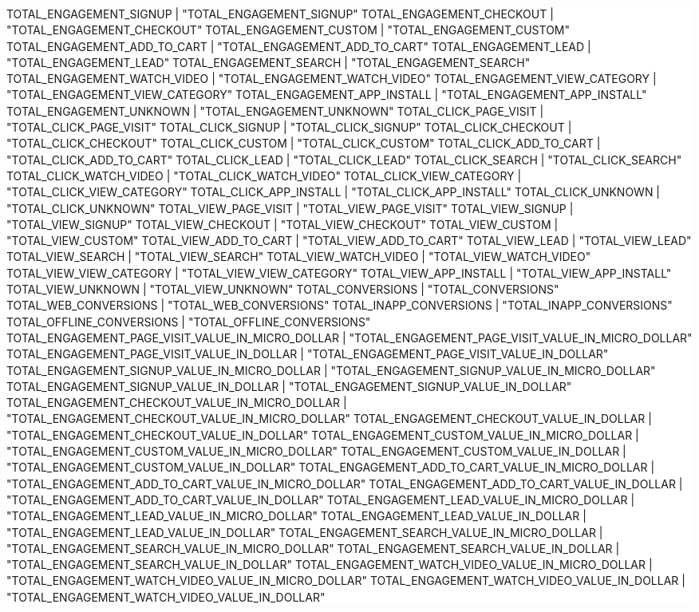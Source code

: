 TOTAL_ENGAGEMENT_SIGNUP | &quot;TOTAL_ENGAGEMENT_SIGNUP&quot;
TOTAL_ENGAGEMENT_CHECKOUT | &quot;TOTAL_ENGAGEMENT_CHECKOUT&quot;
TOTAL_ENGAGEMENT_CUSTOM | &quot;TOTAL_ENGAGEMENT_CUSTOM&quot;
TOTAL_ENGAGEMENT_ADD_TO_CART | &quot;TOTAL_ENGAGEMENT_ADD_TO_CART&quot;
TOTAL_ENGAGEMENT_LEAD | &quot;TOTAL_ENGAGEMENT_LEAD&quot;
TOTAL_ENGAGEMENT_SEARCH | &quot;TOTAL_ENGAGEMENT_SEARCH&quot;
TOTAL_ENGAGEMENT_WATCH_VIDEO | &quot;TOTAL_ENGAGEMENT_WATCH_VIDEO&quot;
TOTAL_ENGAGEMENT_VIEW_CATEGORY | &quot;TOTAL_ENGAGEMENT_VIEW_CATEGORY&quot;
TOTAL_ENGAGEMENT_APP_INSTALL | &quot;TOTAL_ENGAGEMENT_APP_INSTALL&quot;
TOTAL_ENGAGEMENT_UNKNOWN | &quot;TOTAL_ENGAGEMENT_UNKNOWN&quot;
TOTAL_CLICK_PAGE_VISIT | &quot;TOTAL_CLICK_PAGE_VISIT&quot;
TOTAL_CLICK_SIGNUP | &quot;TOTAL_CLICK_SIGNUP&quot;
TOTAL_CLICK_CHECKOUT | &quot;TOTAL_CLICK_CHECKOUT&quot;
TOTAL_CLICK_CUSTOM | &quot;TOTAL_CLICK_CUSTOM&quot;
TOTAL_CLICK_ADD_TO_CART | &quot;TOTAL_CLICK_ADD_TO_CART&quot;
TOTAL_CLICK_LEAD | &quot;TOTAL_CLICK_LEAD&quot;
TOTAL_CLICK_SEARCH | &quot;TOTAL_CLICK_SEARCH&quot;
TOTAL_CLICK_WATCH_VIDEO | &quot;TOTAL_CLICK_WATCH_VIDEO&quot;
TOTAL_CLICK_VIEW_CATEGORY | &quot;TOTAL_CLICK_VIEW_CATEGORY&quot;
TOTAL_CLICK_APP_INSTALL | &quot;TOTAL_CLICK_APP_INSTALL&quot;
TOTAL_CLICK_UNKNOWN | &quot;TOTAL_CLICK_UNKNOWN&quot;
TOTAL_VIEW_PAGE_VISIT | &quot;TOTAL_VIEW_PAGE_VISIT&quot;
TOTAL_VIEW_SIGNUP | &quot;TOTAL_VIEW_SIGNUP&quot;
TOTAL_VIEW_CHECKOUT | &quot;TOTAL_VIEW_CHECKOUT&quot;
TOTAL_VIEW_CUSTOM | &quot;TOTAL_VIEW_CUSTOM&quot;
TOTAL_VIEW_ADD_TO_CART | &quot;TOTAL_VIEW_ADD_TO_CART&quot;
TOTAL_VIEW_LEAD | &quot;TOTAL_VIEW_LEAD&quot;
TOTAL_VIEW_SEARCH | &quot;TOTAL_VIEW_SEARCH&quot;
TOTAL_VIEW_WATCH_VIDEO | &quot;TOTAL_VIEW_WATCH_VIDEO&quot;
TOTAL_VIEW_VIEW_CATEGORY | &quot;TOTAL_VIEW_VIEW_CATEGORY&quot;
TOTAL_VIEW_APP_INSTALL | &quot;TOTAL_VIEW_APP_INSTALL&quot;
TOTAL_VIEW_UNKNOWN | &quot;TOTAL_VIEW_UNKNOWN&quot;
TOTAL_CONVERSIONS | &quot;TOTAL_CONVERSIONS&quot;
TOTAL_WEB_CONVERSIONS | &quot;TOTAL_WEB_CONVERSIONS&quot;
TOTAL_INAPP_CONVERSIONS | &quot;TOTAL_INAPP_CONVERSIONS&quot;
TOTAL_OFFLINE_CONVERSIONS | &quot;TOTAL_OFFLINE_CONVERSIONS&quot;
TOTAL_ENGAGEMENT_PAGE_VISIT_VALUE_IN_MICRO_DOLLAR | &quot;TOTAL_ENGAGEMENT_PAGE_VISIT_VALUE_IN_MICRO_DOLLAR&quot;
TOTAL_ENGAGEMENT_PAGE_VISIT_VALUE_IN_DOLLAR | &quot;TOTAL_ENGAGEMENT_PAGE_VISIT_VALUE_IN_DOLLAR&quot;
TOTAL_ENGAGEMENT_SIGNUP_VALUE_IN_MICRO_DOLLAR | &quot;TOTAL_ENGAGEMENT_SIGNUP_VALUE_IN_MICRO_DOLLAR&quot;
TOTAL_ENGAGEMENT_SIGNUP_VALUE_IN_DOLLAR | &quot;TOTAL_ENGAGEMENT_SIGNUP_VALUE_IN_DOLLAR&quot;
TOTAL_ENGAGEMENT_CHECKOUT_VALUE_IN_MICRO_DOLLAR | &quot;TOTAL_ENGAGEMENT_CHECKOUT_VALUE_IN_MICRO_DOLLAR&quot;
TOTAL_ENGAGEMENT_CHECKOUT_VALUE_IN_DOLLAR | &quot;TOTAL_ENGAGEMENT_CHECKOUT_VALUE_IN_DOLLAR&quot;
TOTAL_ENGAGEMENT_CUSTOM_VALUE_IN_MICRO_DOLLAR | &quot;TOTAL_ENGAGEMENT_CUSTOM_VALUE_IN_MICRO_DOLLAR&quot;
TOTAL_ENGAGEMENT_CUSTOM_VALUE_IN_DOLLAR | &quot;TOTAL_ENGAGEMENT_CUSTOM_VALUE_IN_DOLLAR&quot;
TOTAL_ENGAGEMENT_ADD_TO_CART_VALUE_IN_MICRO_DOLLAR | &quot;TOTAL_ENGAGEMENT_ADD_TO_CART_VALUE_IN_MICRO_DOLLAR&quot;
TOTAL_ENGAGEMENT_ADD_TO_CART_VALUE_IN_DOLLAR | &quot;TOTAL_ENGAGEMENT_ADD_TO_CART_VALUE_IN_DOLLAR&quot;
TOTAL_ENGAGEMENT_LEAD_VALUE_IN_MICRO_DOLLAR | &quot;TOTAL_ENGAGEMENT_LEAD_VALUE_IN_MICRO_DOLLAR&quot;
TOTAL_ENGAGEMENT_LEAD_VALUE_IN_DOLLAR | &quot;TOTAL_ENGAGEMENT_LEAD_VALUE_IN_DOLLAR&quot;
TOTAL_ENGAGEMENT_SEARCH_VALUE_IN_MICRO_DOLLAR | &quot;TOTAL_ENGAGEMENT_SEARCH_VALUE_IN_MICRO_DOLLAR&quot;
TOTAL_ENGAGEMENT_SEARCH_VALUE_IN_DOLLAR | &quot;TOTAL_ENGAGEMENT_SEARCH_VALUE_IN_DOLLAR&quot;
TOTAL_ENGAGEMENT_WATCH_VIDEO_VALUE_IN_MICRO_DOLLAR | &quot;TOTAL_ENGAGEMENT_WATCH_VIDEO_VALUE_IN_MICRO_DOLLAR&quot;
TOTAL_ENGAGEMENT_WATCH_VIDEO_VALUE_IN_DOLLAR | &quot;TOTAL_ENGAGEMENT_WATCH_VIDEO_VALUE_IN_DOLLAR&quot;